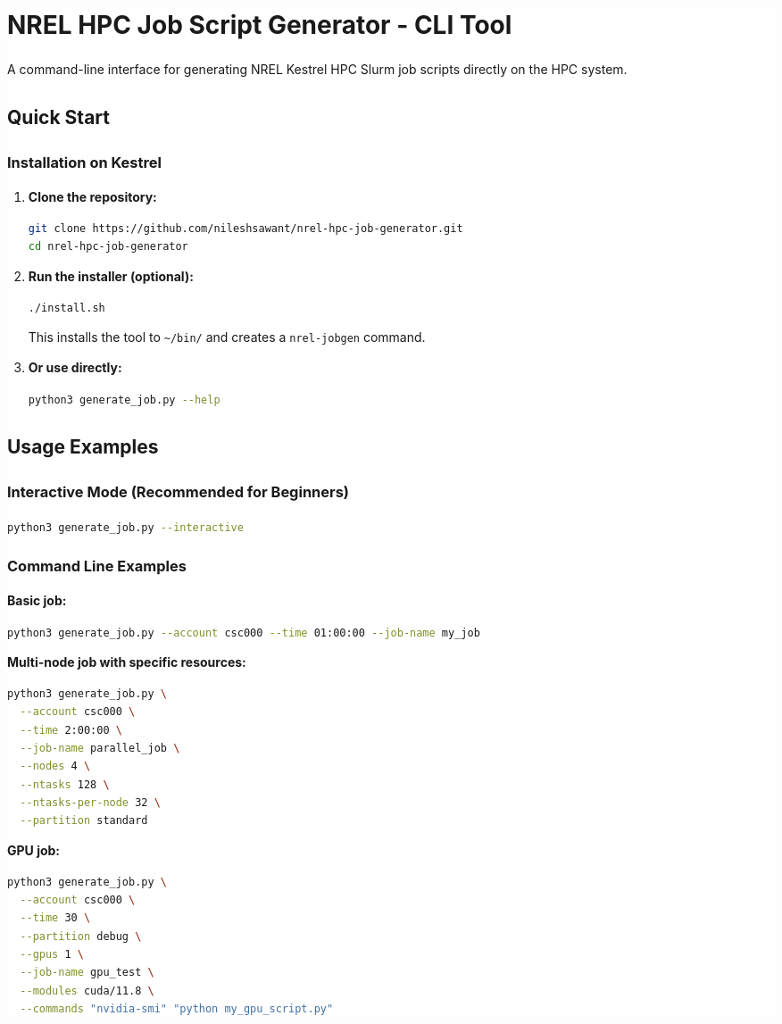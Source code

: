 # NREL HPC Job Script Generator - CLI Tool

A command-line interface for generating NREL Kestrel HPC Slurm job scripts directly on the HPC system.

## Quick Start

### Installation on Kestrel

1. **Clone the repository:**
   ```bash
   git clone https://github.com/nileshsawant/nrel-hpc-job-generator.git
   cd nrel-hpc-job-generator
   ```

2. **Run the installer (optional):**
   ```bash
   ./install.sh
   ```
   This installs the tool to `~/bin/` and creates a `nrel-jobgen` command.

3. **Or use directly:**
   ```bash
   python3 generate_job.py --help
   ```

## Usage Examples

### Interactive Mode (Recommended for Beginners)
```bash
python3 generate_job.py --interactive
```

### Command Line Examples

**Basic job:**
```bash
python3 generate_job.py --account csc000 --time 01:00:00 --job-name my_job
```

**Multi-node job with specific resources:**
```bash
python3 generate_job.py \
  --account csc000 \
  --time 2:00:00 \
  --job-name parallel_job \
  --nodes 4 \
  --ntasks 128 \
  --ntasks-per-node 32 \
  --partition standard
```

**GPU job:**
```bash
python3 generate_job.py \
  --account csc000 \
  --time 30 \
  --partition debug \
  --gpus 1 \
  --job-name gpu_test \
  --modules cuda/11.8 \
  --commands "nvidia-smi" "python my_gpu_script.py"
```
